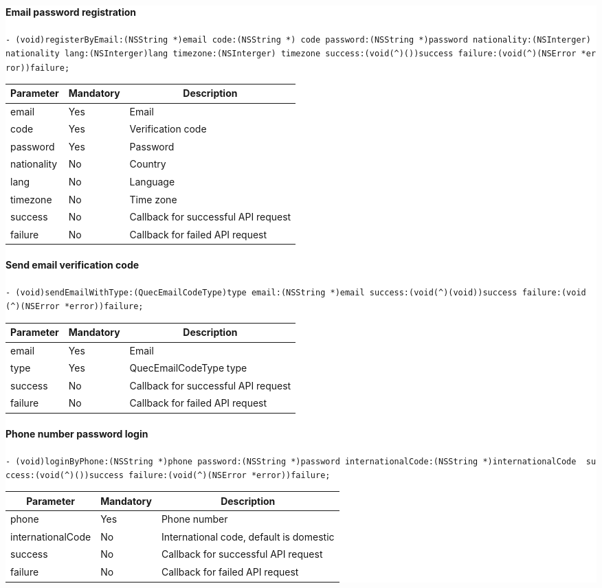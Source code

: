 #### Email password registration

```
- (void)registerByEmail:(NSString *)email code:(NSString *) code password:(NSString *)password nationality:(NSInterger) nationality lang:(NSInterger)lang timezone:(NSInterger) timezone success:(void(^)())success failure:(void(^)(NSError *error))failure;

```


|Parameter| Mandatory|Description|	
| --- | --- | --- | 
| email |	Yes|Email| 
| code |	Yes|Verification code| 
| password |	Yes|Password| 
| nationality |	No|Country| 
| lang |	No|Language| 
| timezone |	No|Time zone| 
| success |	No|Callback for successful API request	| 
| failure |	No|Callback for failed API request	| 

#### Send email verification code

```
- (void)sendEmailWithType:(QuecEmailCodeType)type email:(NSString *)email success:(void(^)(void))success failure:(void(^)(NSError *error))failure;

```


|Parameter| Mandatory|Description|	
| --- | --- | --- | 
| email |	Yes|Email| 
| type |Yes| QuecEmailCodeType type| 
| success |	No|Callback for successful API request	| 
| failure |	No|Callback for failed API request	| 

#### Phone number password login

```
- (void)loginByPhone:(NSString *)phone password:(NSString *)password internationalCode:(NSString *)internationalCode  success:(void(^)())success failure:(void(^)(NSError *error))failure;

```



|Parameter| Mandatory|Description|	
| --- | --- | --- | 
| phone |	Yes|Phone number| 
| internationalCode |	No|International code, default is domestic| 
| success |	No|Callback for successful API request	| 
| failure |	No|Callback for failed API request	| 
